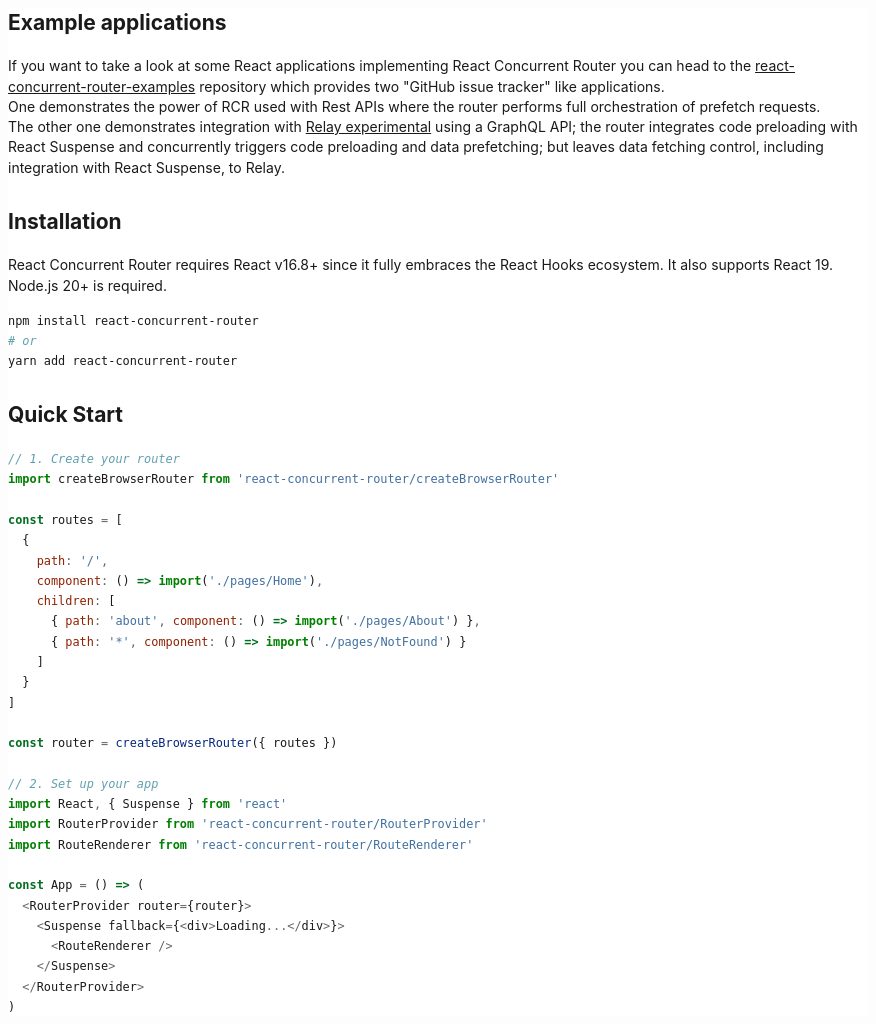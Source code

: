## Example applications
If you want to take a look at some React applications implementing React Concurrent Router you can head to the [react-concurrent-router-examples](https://github.com/santino/react-concurrent-router-examples) repository which provides two "GitHub issue tracker" like applications.  
One demonstrates the power of RCR used with Rest APIs where the router performs full orchestration of prefetch requests.  
The other one demonstrates integration with [Relay experimental](https://relay.dev/docs/en/experimental/api-reference) using a GraphQL API; the router integrates code preloading with React Suspense and concurrently triggers code preloading and data prefetching; but leaves data fetching control, including integration with React Suspense, to Relay.

## Installation
React Concurrent Router requires React v16.8+ since it fully embraces the React Hooks ecosystem. It also supports React 19. Node.js 20+ is required.

```sh
npm install react-concurrent-router
# or
yarn add react-concurrent-router
```

## Quick Start
```js
// 1. Create your router
import createBrowserRouter from 'react-concurrent-router/createBrowserRouter'

const routes = [
  {
    path: '/',
    component: () => import('./pages/Home'),
    children: [
      { path: 'about', component: () => import('./pages/About') },
      { path: '*', component: () => import('./pages/NotFound') }
    ]
  }
]

const router = createBrowserRouter({ routes })

// 2. Set up your app
import React, { Suspense } from 'react'
import RouterProvider from 'react-concurrent-router/RouterProvider'
import RouteRenderer from 'react-concurrent-router/RouteRenderer'

const App = () => (
  <RouterProvider router={router}>
    <Suspense fallback={<div>Loading...</div>}>
      <RouteRenderer />
    </Suspense>
  </RouterProvider>
)
```
